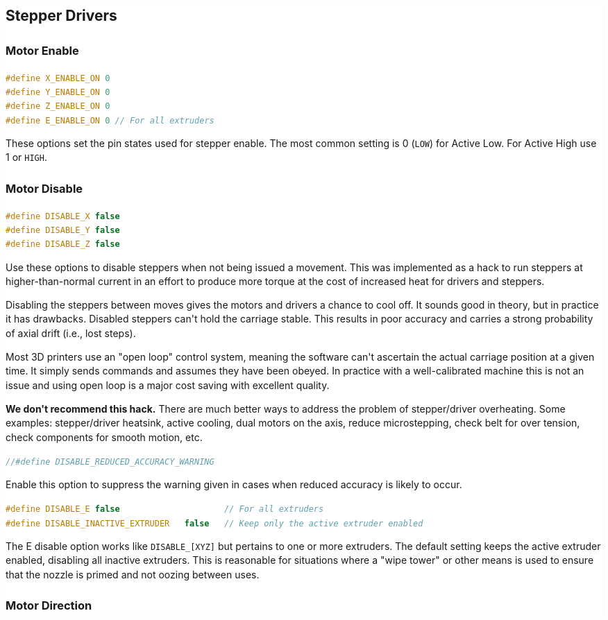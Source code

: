 ## Stepper Drivers

### Motor Enable

```cpp
#define X_ENABLE_ON 0
#define Y_ENABLE_ON 0
#define Z_ENABLE_ON 0
#define E_ENABLE_ON 0 // For all extruders
```
These options set the pin states used for stepper enable. The most common setting is 0 (`LOW`) for Active Low. For Active High use 1 or `HIGH`.

### Motor Disable

```cpp
#define DISABLE_X false
#define DISABLE_Y false
#define DISABLE_Z false
```
Use these options to disable steppers when not being issued a movement. This was implemented as a hack to run steppers at higher-than-normal current in an effort to produce more torque at the cost of increased heat for drivers and steppers.

Disabling the steppers between moves gives the motors and drivers a chance to cool off. It sounds good in theory, but in practice it has drawbacks. Disabled steppers can't hold the carriage stable. This results in poor accuracy and carries a strong probability of axial drift (i.e., lost steps).

Most 3D printers use an "open loop" control system, meaning the software can't ascertain the actual carriage position at a given time. It simply sends commands and assumes they have been obeyed. In practice with a well-calibrated machine this is not an issue and using open loop is a major cost saving with excellent quality.

**We don't recommend this hack.** There are much better ways to address the problem of stepper/driver overheating. Some examples: stepper/driver heatsink, active cooling, dual motors on the axis, reduce microstepping, check belt for over tension, check components for smooth motion, etc.

```cpp
//#define DISABLE_REDUCED_ACCURACY_WARNING
```
Enable this option to suppress the warning given in cases when reduced accuracy is likely to occur.

```cpp
#define DISABLE_E false 					// For all extruders
#define DISABLE_INACTIVE_EXTRUDER	false 	// Keep only the active extruder enabled

```
The E disable option works like `DISABLE_[XYZ]` but pertains to one or more extruders. The default setting keeps the active extruder enabled, disabling all inactive extruders. This is reasonable for situations where a "wipe tower" or other means is used to ensure that the nozzle is primed and not oozing between uses.

### Motor Direction
